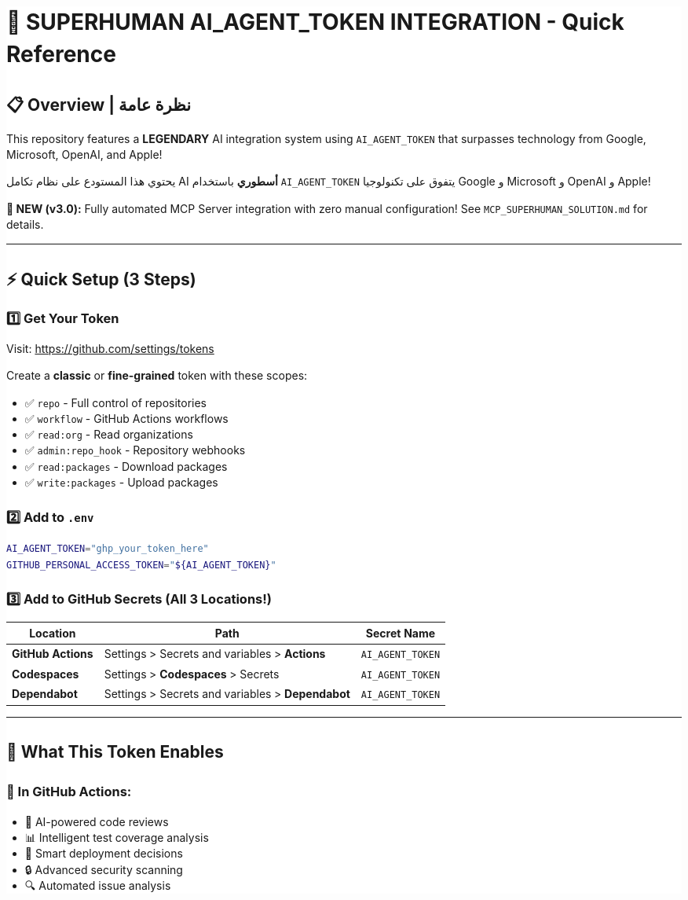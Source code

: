 # 🚀 SUPERHUMAN AI_AGENT_TOKEN INTEGRATION - Quick Reference

## 📋 Overview | نظرة عامة

This repository features a **LEGENDARY** AI integration system using `AI_AGENT_TOKEN` that surpasses technology from Google, Microsoft, OpenAI, and Apple! 

يحتوي هذا المستودع على نظام تكامل AI **أسطوري** باستخدام `AI_AGENT_TOKEN` يتفوق على تكنولوجيا Google و Microsoft و OpenAI و Apple!

**🎉 NEW (v3.0):** Fully automated MCP Server integration with zero manual configuration! See `MCP_SUPERHUMAN_SOLUTION.md` for details.

---

## ⚡ Quick Setup (3 Steps)

### 1️⃣ Get Your Token

Visit: https://github.com/settings/tokens

Create a **classic** or **fine-grained** token with these scopes:
- ✅ `repo` - Full control of repositories
- ✅ `workflow` - GitHub Actions workflows
- ✅ `read:org` - Read organizations
- ✅ `admin:repo_hook` - Repository webhooks
- ✅ `read:packages` - Download packages
- ✅ `write:packages` - Upload packages

### 2️⃣ Add to `.env`

```bash
AI_AGENT_TOKEN="ghp_your_token_here"
GITHUB_PERSONAL_ACCESS_TOKEN="${AI_AGENT_TOKEN}"
```

### 3️⃣ Add to GitHub Secrets (All 3 Locations!)

| Location | Path | Secret Name |
|----------|------|-------------|
| **GitHub Actions** | Settings > Secrets and variables > **Actions** | `AI_AGENT_TOKEN` |
| **Codespaces** | Settings > **Codespaces** > Secrets | `AI_AGENT_TOKEN` |
| **Dependabot** | Settings > Secrets and variables > **Dependabot** | `AI_AGENT_TOKEN` |

---

## 🎯 What This Token Enables

### 🔧 In GitHub Actions:
- 🤖 AI-powered code reviews
- 📊 Intelligent test coverage analysis
- 🚀 Smart deployment decisions
- 🔒 Advanced security scanning
- 🔍 Automated issue analysis
